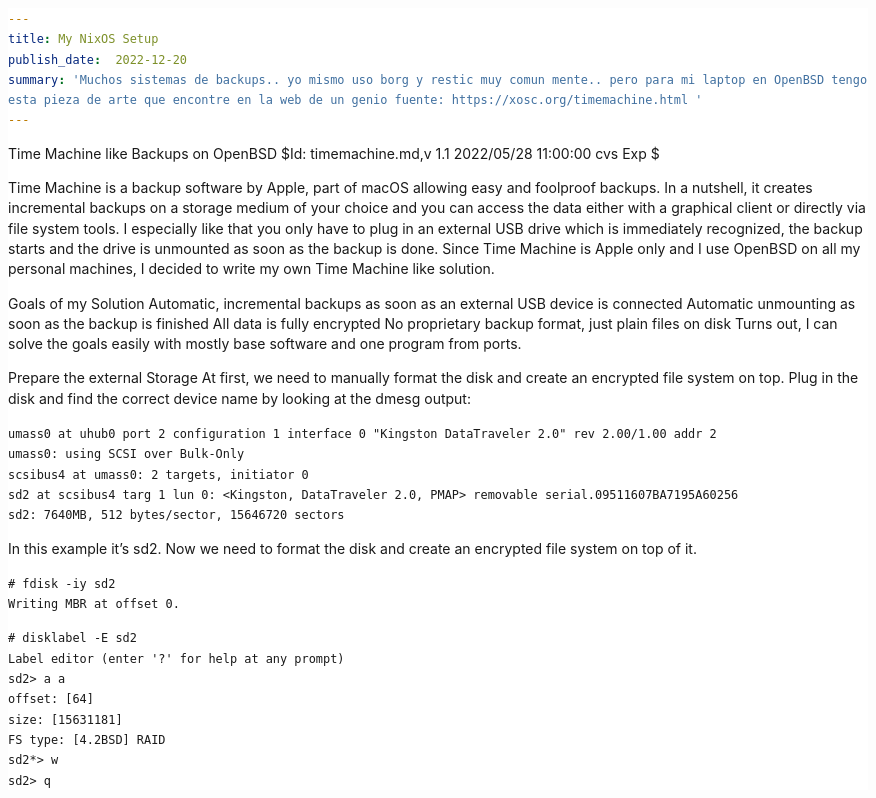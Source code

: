 ```yaml
---
title: My NixOS Setup 
publish_date:  2022-12-20
summary: 'Muchos sistemas de backups.. yo mismo uso borg y restic muy comun mente.. pero para mi laptop en OpenBSD tengo esta pieza de arte que encontre en la web de un genio fuente: https://xosc.org/timemachine.html '
---
```



Time Machine like Backups on OpenBSD
$Id: timemachine.md,v 1.1 2022/05/28 11:00:00 cvs Exp $

Time Machine is a backup software by Apple, part of macOS allowing easy and foolproof backups. In a nutshell, it creates incremental backups on a storage medium of your choice and you can access the data either with a graphical client or directly via file system tools. I especially like that you only have to plug in an external USB drive which is immediately recognized, the backup starts and the drive is unmounted as soon as the backup is done. Since Time Machine is Apple only and I use OpenBSD on all my personal machines, I decided to write my own Time Machine like solution.

Goals of my Solution
Automatic, incremental backups as soon as an external USB device is connected
Automatic unmounting as soon as the backup is finished
All data is fully encrypted
No proprietary backup format, just plain files on disk
Turns out, I can solve the goals easily with mostly base software and one program from ports.

Prepare the external Storage
At first, we need to manually format the disk and create an encrypted file system on top. Plug in the disk and find the correct device name by looking at the dmesg output:


```
umass0 at uhub0 port 2 configuration 1 interface 0 "Kingston DataTraveler 2.0" rev 2.00/1.00 addr 2
umass0: using SCSI over Bulk-Only
scsibus4 at umass0: 2 targets, initiator 0
sd2 at scsibus4 targ 1 lun 0: <Kingston, DataTraveler 2.0, PMAP> removable serial.09511607BA7195A60256
sd2: 7640MB, 512 bytes/sector, 15646720 sectors
```
In this example it’s sd2. Now we need to format the disk and create an encrypted file system on top of it.


```
# fdisk -iy sd2
Writing MBR at offset 0.
```

```
# disklabel -E sd2
Label editor (enter '?' for help at any prompt)
sd2> a a
offset: [64] 
size: [15631181] 
FS type: [4.2BSD] RAID
sd2*> w
sd2> q
```

